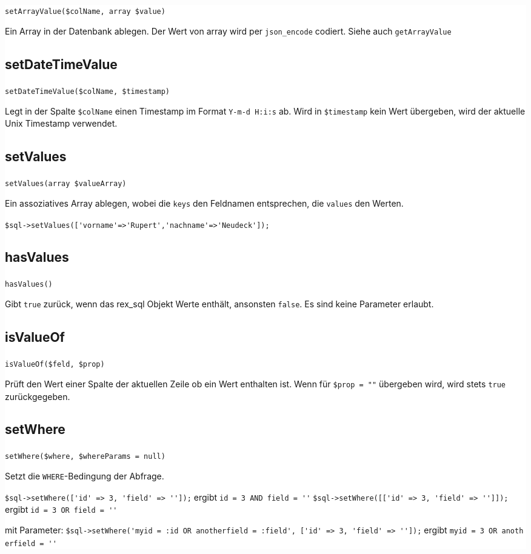 `setArrayValue($colName, array $value)`

Ein Array in der Datenbank ablegen. Der Wert von array wird per `json_encode` codiert. Siehe auch `getArrayValue`

<a name="setdatetimevalue"></a>

## setDateTimeValue

`setDateTimeValue($colName, $timestamp)`

Legt in der Spalte `$colName` einen Timestamp im Format `Y-m-d H:i:s` ab. Wird in `$timestamp` kein Wert übergeben, wird der aktuelle Unix Timestamp verwendet.

<a name="setvalues"></a>

## setValues

`setValues(array $valueArray)`

Ein assoziatives Array ablegen, wobei die `keys` den Feldnamen entsprechen, die `values` den Werten.

`$sql->setValues(['vorname'=>'Rupert','nachname'=>'Neudeck']);`

<a name="hasvalues"></a>

## hasValues

`hasValues()`

Gibt `true` zurück, wenn das rex_sql Objekt Werte enthält, ansonsten `false`. Es sind keine Parameter erlaubt.

<a name="isvalueof"></a>

## isValueOf

`isValueOf($feld, $prop)`

Prüft den Wert einer Spalte der aktuellen Zeile ob ein Wert enthalten ist. Wenn für `$prop = ""` übergeben wird, wird stets `true` zurückgegeben.

<a name="setwhere"></a>

## setWhere

`setWhere($where, $whereParams = null)`

Setzt die `WHERE`-Bedingung der Abfrage.

`$sql->setWhere(['id' => 3, 'field' => '']);` ergibt `id = 3 AND field = ''`
`$sql->setWhere([['id' => 3, 'field' => '']]);` ergibt `id = 3 OR field = ''`

mit Parameter:
`$sql->setWhere('myid = :id OR anotherfield = :field', ['id' => 3, 'field' => '']);` ergibt `myid = 3 OR anotherfield = ''`
